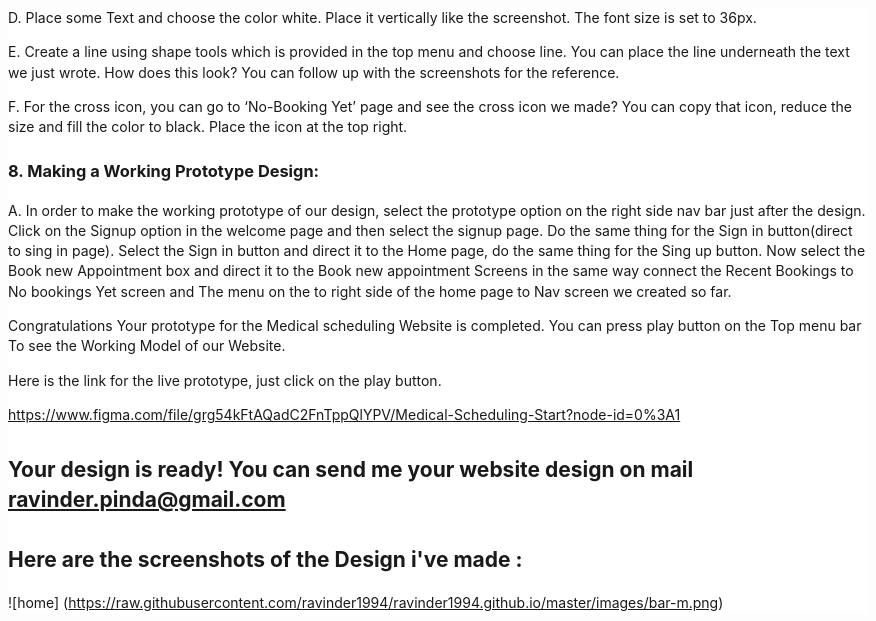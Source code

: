 D. Place some Text and choose the color white. Place it vertically like the screenshot. The font size is set to 36px. 

E. Create a line using shape tools which is provided in the top menu and choose line. You can place the line underneath the text we just wrote. How does this look? You can follow up with the screenshots for the reference. 

F. For the cross icon, you can go to ‘No-Booking Yet’ page and see the cross icon we made? You can copy that icon, reduce the size and fill the color to black. Place the icon at the top right. 

### 8. Making a Working Prototype Design:
A. In order to make the working prototype of our design, select the prototype option on the right side nav bar just after the design. Click on the Signup option in the welcome page and then select the signup page. Do the same thing for the Sign in button(direct to sing in page). Select the Sign in button and direct it to the Home page, do the same thing for the Sing up button. Now select the Book new Appointment box and direct it to the Book new appointment Screens in the same way connect the Recent Bookings to No bookings Yet screen and The menu on the to right side of the home page to Nav screen we created so far.

Congratulations Your prototype for the Medical scheduling Website is completed. You can press play button on the Top menu bar To see the Working Model of our Website.

Here is the link for the live prototype, just click on the play button.

https://www.figma.com/file/grg54kFtAQadC2FnTppQlYPV/Medical-Scheduling-Start?node-id=0%3A1


## Your design is ready! You can send me your website design on mail ravinder.pinda@gmail.com

## Here are the screenshots of the Design i've made :

![home] (https://raw.githubusercontent.com/ravinder1994/ravinder1994.github.io/master/images/bar-m.png)

